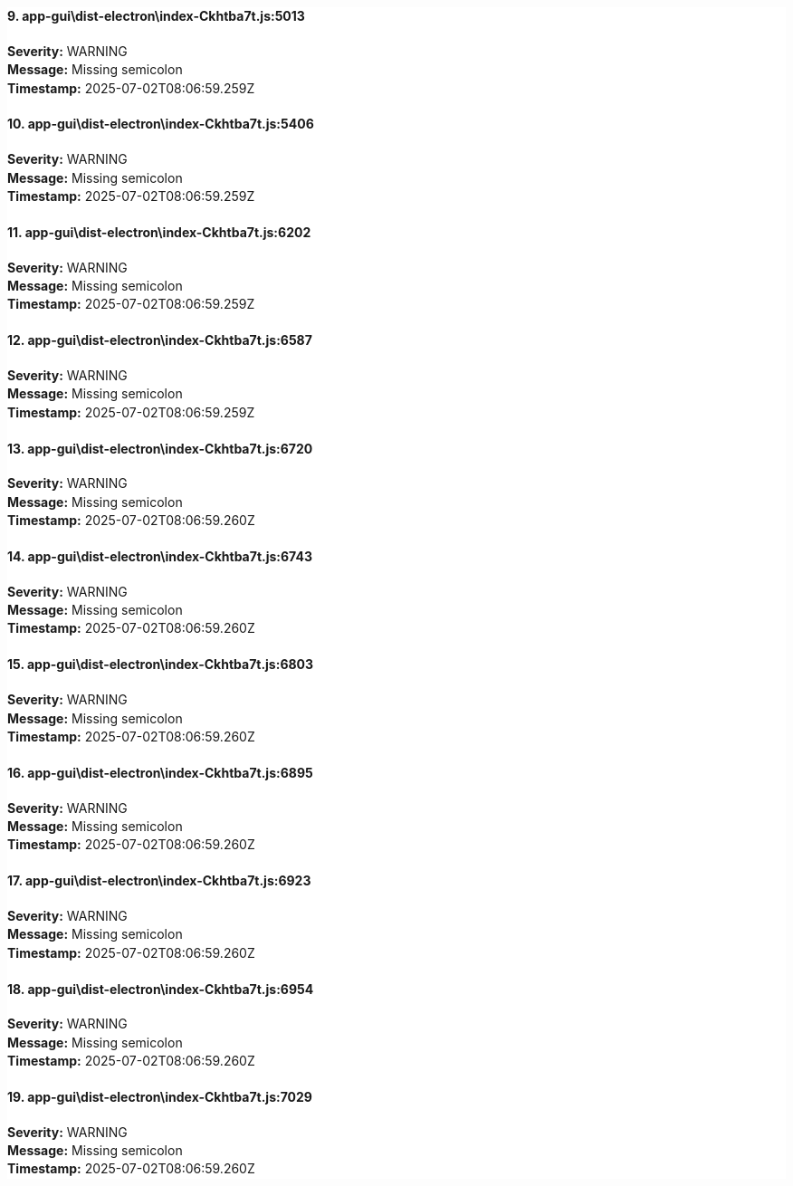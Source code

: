 #### 9. app-gui\dist-electron\index-Ckhtba7t.js:5013
**Severity:** WARNING  
**Message:** Missing semicolon  
**Timestamp:** 2025-07-02T08:06:59.259Z

#### 10. app-gui\dist-electron\index-Ckhtba7t.js:5406
**Severity:** WARNING  
**Message:** Missing semicolon  
**Timestamp:** 2025-07-02T08:06:59.259Z

#### 11. app-gui\dist-electron\index-Ckhtba7t.js:6202
**Severity:** WARNING  
**Message:** Missing semicolon  
**Timestamp:** 2025-07-02T08:06:59.259Z

#### 12. app-gui\dist-electron\index-Ckhtba7t.js:6587
**Severity:** WARNING  
**Message:** Missing semicolon  
**Timestamp:** 2025-07-02T08:06:59.259Z

#### 13. app-gui\dist-electron\index-Ckhtba7t.js:6720
**Severity:** WARNING  
**Message:** Missing semicolon  
**Timestamp:** 2025-07-02T08:06:59.260Z

#### 14. app-gui\dist-electron\index-Ckhtba7t.js:6743
**Severity:** WARNING  
**Message:** Missing semicolon  
**Timestamp:** 2025-07-02T08:06:59.260Z

#### 15. app-gui\dist-electron\index-Ckhtba7t.js:6803
**Severity:** WARNING  
**Message:** Missing semicolon  
**Timestamp:** 2025-07-02T08:06:59.260Z

#### 16. app-gui\dist-electron\index-Ckhtba7t.js:6895
**Severity:** WARNING  
**Message:** Missing semicolon  
**Timestamp:** 2025-07-02T08:06:59.260Z

#### 17. app-gui\dist-electron\index-Ckhtba7t.js:6923
**Severity:** WARNING  
**Message:** Missing semicolon  
**Timestamp:** 2025-07-02T08:06:59.260Z

#### 18. app-gui\dist-electron\index-Ckhtba7t.js:6954
**Severity:** WARNING  
**Message:** Missing semicolon  
**Timestamp:** 2025-07-02T08:06:59.260Z

#### 19. app-gui\dist-electron\index-Ckhtba7t.js:7029
**Severity:** WARNING  
**Message:** Missing semicolon  
**Timestamp:** 2025-07-02T08:06:59.260Z
